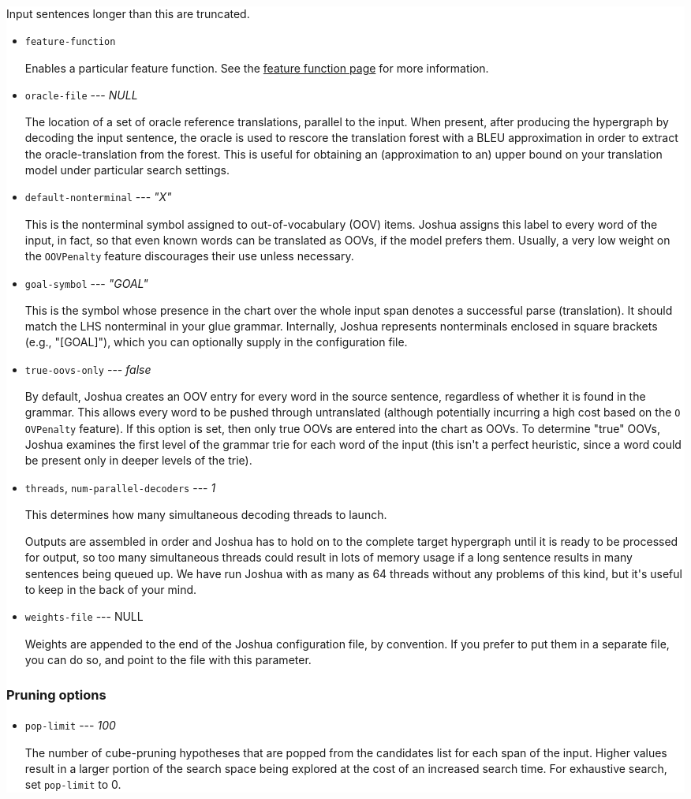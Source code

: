   Input sentences longer than this are truncated.

- `feature-function`

  Enables a particular feature function. See the [feature function page](features.html) for more information.

- `oracle-file` --- *NULL*

  The location of a set of oracle reference translations, parallel to the input.  When present,
  after producing the hypergraph by decoding the input sentence, the oracle is used to rescore the
  translation forest with a BLEU approximation in order to extract the oracle-translation from the
  forest.  This is useful for obtaining an (approximation to an) upper bound on your translation
  model under particular search settings.

- `default-nonterminal` --- *"X"*

   This is the nonterminal symbol assigned to out-of-vocabulary (OOV) items. Joshua assigns this
   label to every word of the input, in fact, so that even known words can be translated as OOVs, if
   the model prefers them. Usually, a very low weight on the `OOVPenalty` feature discourages their
   use unless necessary.

- `goal-symbol` --- *"GOAL"*

   This is the symbol whose presence in the chart over the whole input span denotes a successful
   parse (translation).  It should match the LHS nonterminal in your glue grammar.  Internally,
   Joshua represents nonterminals enclosed in square brackets (e.g., "[GOAL]"), which you can
   optionally supply in the configuration file.

- `true-oovs-only` --- *false*

  By default, Joshua creates an OOV entry for every word in the source sentence, regardless of
  whether it is found in the grammar.  This allows every word to be pushed through untranslated
  (although potentially incurring a high cost based on the `OOVPenalty` feature).  If this option is
  set, then only true OOVs are entered into the chart as OOVs. To determine "true" OOVs, Joshua
  examines the first level of the grammar trie for each word of the input (this isn't a perfect
  heuristic, since a word could be present only in deeper levels of the trie).

- `threads`, `num-parallel-decoders` --- *1*

  This determines how many simultaneous decoding threads to launch.  

  Outputs are assembled in order and Joshua has to hold on to the complete target hypergraph until
  it is ready to be processed for output, so too many simultaneous threads could result in lots of
  memory usage if a long sentence results in many sentences being queued up.  We have run Joshua
  with as many as 64 threads without any problems of this kind, but it's useful to keep in the back
  of your mind.
  
- `weights-file` --- NULL

  Weights are appended to the end of the Joshua configuration file, by convention. If you prefer to
  put them in a separate file, you can do so, and point to the file with this parameter.

### Pruning options <a id="pruning" />

- `pop-limit` --- *100*

  The number of cube-pruning hypotheses that are popped from the candidates list for each span of
  the input.  Higher values result in a larger portion of the search space being explored at the
  cost of an increased search time. For exhaustive search, set `pop-limit` to 0.
